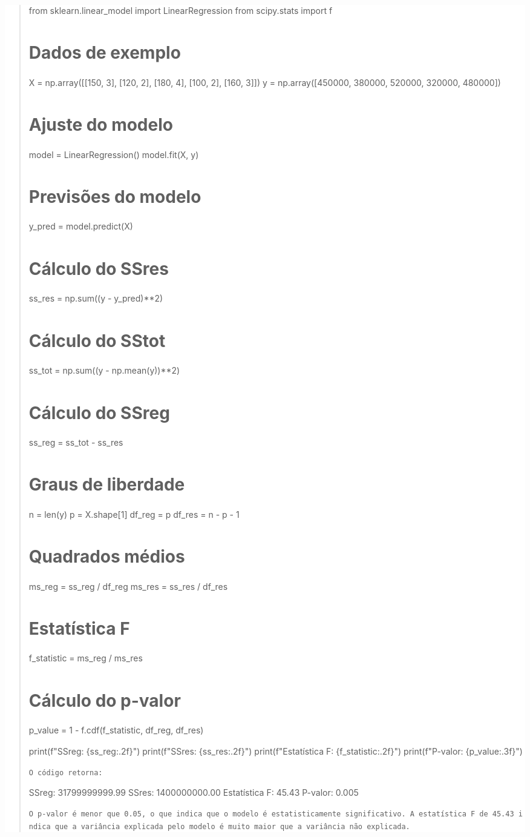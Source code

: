 > from sklearn.linear_model import LinearRegression
> from scipy.stats import f
>
> # Dados de exemplo
> X = np.array([[150, 3], [120, 2], [180, 4], [100, 2], [160, 3]])
> y = np.array([450000, 380000, 520000, 320000, 480000])
>
> # Ajuste do modelo
> model = LinearRegression()
> model.fit(X, y)
>
> # Previsões do modelo
> y_pred = model.predict(X)
>
> # Cálculo do SSres
> ss_res = np.sum((y - y_pred)**2)
>
> # Cálculo do SStot
> ss_tot = np.sum((y - np.mean(y))**2)
>
> # Cálculo do SSreg
> ss_reg = ss_tot - ss_res
>
> # Graus de liberdade
> n = len(y)
> p = X.shape[1]
> df_reg = p
> df_res = n - p - 1
>
> # Quadrados médios
> ms_reg = ss_reg / df_reg
> ms_res = ss_res / df_res
>
> # Estatística F
> f_statistic = ms_reg / ms_res
>
> # Cálculo do p-valor
> p_value = 1 - f.cdf(f_statistic, df_reg, df_res)
>
> print(f"SSreg: {ss_reg:.2f}")
> print(f"SSres: {ss_res:.2f}")
> print(f"Estatística F: {f_statistic:.2f}")
> print(f"P-valor: {p_value:.3f}")
>
> ```
> O código retorna:
> ```
> SSreg: 31799999999.99
> SSres: 1400000000.00
> Estatística F: 45.43
> P-valor: 0.005
> ```
> O p-valor é menor que 0.05, o que indica que o modelo é estatisticamente significativo. A estatística F de 45.43 indica que a variância explicada pelo modelo é muito maior que a variância não explicada.
